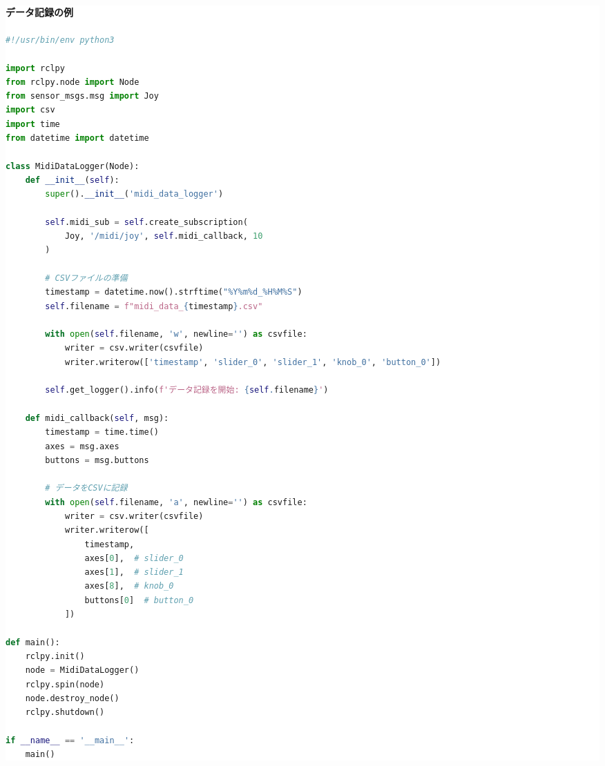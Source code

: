 #### データ記録の例
```python
#!/usr/bin/env python3

import rclpy
from rclpy.node import Node
from sensor_msgs.msg import Joy
import csv
import time
from datetime import datetime

class MidiDataLogger(Node):
    def __init__(self):
        super().__init__('midi_data_logger')
        
        self.midi_sub = self.create_subscription(
            Joy, '/midi/joy', self.midi_callback, 10
        )
        
        # CSVファイルの準備
        timestamp = datetime.now().strftime("%Y%m%d_%H%M%S")
        self.filename = f"midi_data_{timestamp}.csv"
        
        with open(self.filename, 'w', newline='') as csvfile:
            writer = csv.writer(csvfile)
            writer.writerow(['timestamp', 'slider_0', 'slider_1', 'knob_0', 'button_0'])
        
        self.get_logger().info(f'データ記録を開始: {self.filename}')
    
    def midi_callback(self, msg):
        timestamp = time.time()
        axes = msg.axes
        buttons = msg.buttons
        
        # データをCSVに記録
        with open(self.filename, 'a', newline='') as csvfile:
            writer = csv.writer(csvfile)
            writer.writerow([
                timestamp,
                axes[0],  # slider_0
                axes[1],  # slider_1
                axes[8],  # knob_0
                buttons[0]  # button_0
            ])

def main():
    rclpy.init()
    node = MidiDataLogger()
    rclpy.spin(node)
    node.destroy_node()
    rclpy.shutdown()

if __name__ == '__main__':
    main()
```
